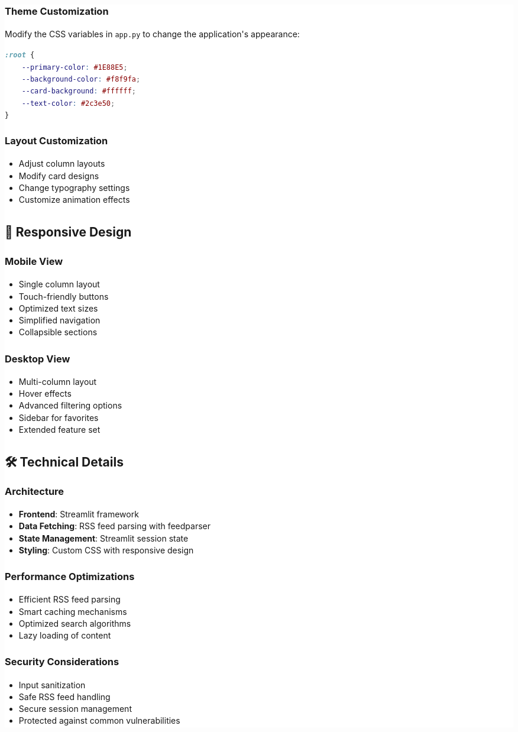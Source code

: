 ### Theme Customization
Modify the CSS variables in `app.py` to change the application's appearance:

```css
:root {
    --primary-color: #1E88E5;
    --background-color: #f8f9fa;
    --card-background: #ffffff;
    --text-color: #2c3e50;
}
```

### Layout Customization
- Adjust column layouts
- Modify card designs
- Change typography settings
- Customize animation effects

## 📱 Responsive Design

### Mobile View
- Single column layout
- Touch-friendly buttons
- Optimized text sizes
- Simplified navigation
- Collapsible sections

### Desktop View
- Multi-column layout
- Hover effects
- Advanced filtering options
- Sidebar for favorites
- Extended feature set

## 🛠 Technical Details

### Architecture
- **Frontend**: Streamlit framework
- **Data Fetching**: RSS feed parsing with feedparser
- **State Management**: Streamlit session state
- **Styling**: Custom CSS with responsive design

### Performance Optimizations
- Efficient RSS feed parsing
- Smart caching mechanisms
- Optimized search algorithms
- Lazy loading of content

### Security Considerations
- Input sanitization
- Safe RSS feed handling
- Secure session management
- Protected against common vulnerabilities
